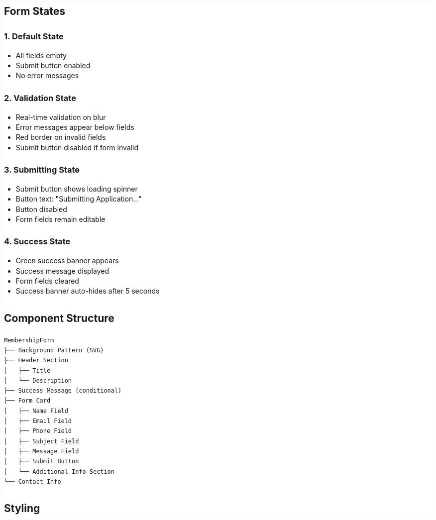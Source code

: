 ## Form States

### 1. Default State

- All fields empty
- Submit button enabled
- No error messages

### 2. Validation State

- Real-time validation on blur
- Error messages appear below fields
- Red border on invalid fields
- Submit button disabled if form invalid

### 3. Submitting State

- Submit button shows loading spinner
- Button text: "Submitting Application..."
- Button disabled
- Form fields remain editable

### 4. Success State

- Green success banner appears
- Success message displayed
- Form fields cleared
- Success banner auto-hides after 5 seconds

## Component Structure

```
MembershipForm
├── Background Pattern (SVG)
├── Header Section
│   ├── Title
│   └── Description
├── Success Message (conditional)
├── Form Card
│   ├── Name Field
│   ├── Email Field
│   ├── Phone Field
│   ├── Subject Field
│   ├── Message Field
│   ├── Submit Button
│   └── Additional Info Section
└── Contact Info
```

## Styling
